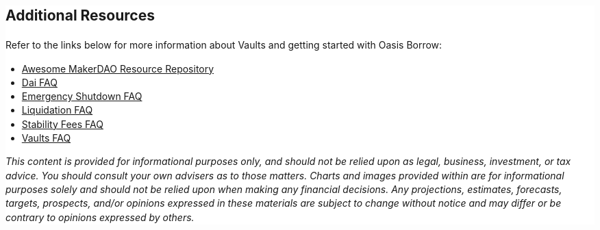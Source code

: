 ## Additional Resources

Refer to the links below for more information about Vaults and getting started with Oasis Borrow:

* [Awesome MakerDAO Resource Repository](https://awesome.makerdao.com/)
* [Dai FAQ](../makerdao-mcd-faqs/faqs/dai.md)
* [Emergency Shutdown FAQ](../makerdao-mcd-faqs/faqs/emergency-shutdown.md)
* [Liquidation FAQ](../makerdao-mcd-faqs/faqs/liquidation.md)
* [Stability Fees FAQ](../makerdao-mcd-faqs/faqs/stability-fee.md)
* [Vaults FAQ](../makerdao-mcd-faqs/faqs/vault.md)

_This content is provided for informational purposes only, and should not be relied upon as legal, business, investment, or tax advice. You should consult your own advisers as to those matters. Charts and images provided within are for informational purposes solely and should not be relied upon when making any financial decisions. Any projections, estimates, forecasts, targets, prospects, and/or opinions expressed in these materials are subject to change without notice and may differ or be contrary to opinions expressed by others._

